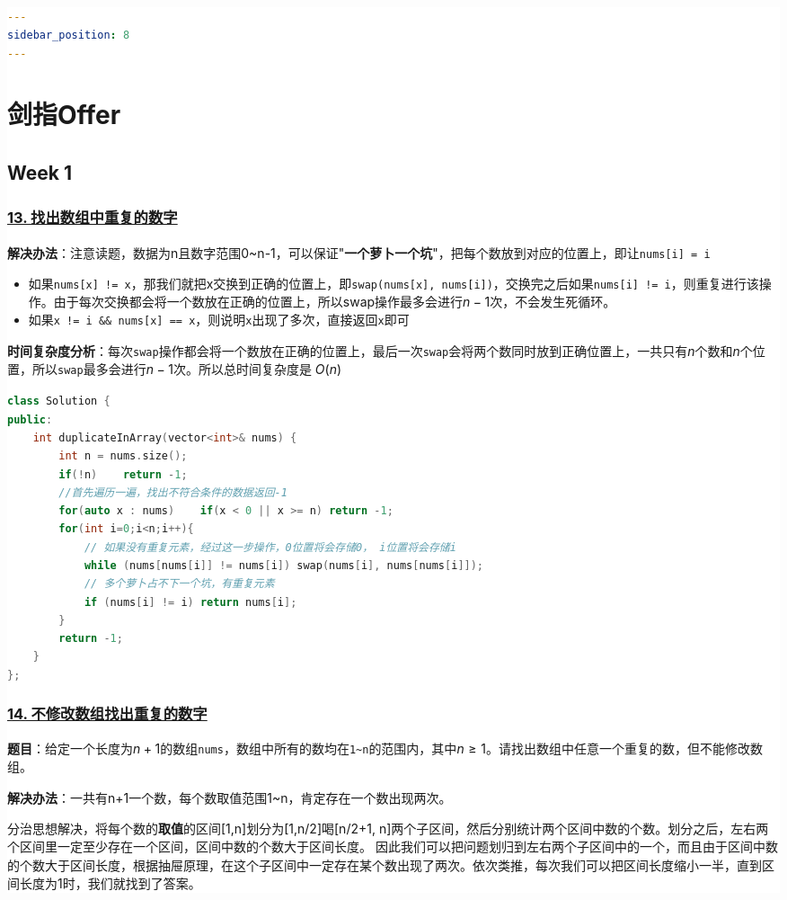 ```yaml
---
sidebar_position: 8
---
```


# 剑指Offer

## Week 1

### [13. 找出数组中重复的数字](https://www.acwing.com/problem/content/14/)

**解决办法**：注意读题，数据为n且数字范围0~n-1，可以保证"**一个萝卜一个坑**"，把每个数放到对应的位置上，即让`nums[i] = i`

- 如果`nums[x] != x`，那我们就把x交换到正确的位置上，即`swap(nums[x], nums[i])`，交换完之后如果`nums[i] != i`，则重复进行该操作。由于每次交换都会将一个数放在正确的位置上，所以swap操作最多会进行$n-1$次，不会发生死循环。
- 如果`x != i && nums[x] == x`，则说明`x`出现了多次，直接返回`x`即可

**时间复杂度分析**：每次`swap`操作都会将一个数放在正确的位置上，最后一次`swap`会将两个数同时放到正确位置上，一共只有$n$个数和$n$个位置，所以`swap`最多会进行$n−1$次。所以总时间复杂度是 $O(n)$

```cpp
class Solution {
public:
    int duplicateInArray(vector<int>& nums) {
        int n = nums.size();
        if(!n)    return -1;
        //首先遍历一遍，找出不符合条件的数据返回-1
        for(auto x : nums)    if(x < 0 || x >= n) return -1;
        for(int i=0;i<n;i++){
            // 如果没有重复元素，经过这一步操作，0位置将会存储0， i位置将会存储i
            while (nums[nums[i]] != nums[i]) swap(nums[i], nums[nums[i]]);
            // 多个萝卜占不下一个坑，有重复元素
            if (nums[i] != i) return nums[i];
        }
        return -1;
    }
};
```

### [14. 不修改数组找出重复的数字](https://www.acwing.com/problem/content/15/)

**题目**：给定一个长度为$n+1$的数组`nums`，数组中所有的数均在`1~n`的范围内，其中$n\geqslant1$。请找出数组中任意一个重复的数，但不能修改数组。

**解决办法**：一共有n+1一个数，每个数取值范围1~n，肯定存在一个数出现两次。

分治思想解决，将每个数的**取值**的区间[1,n]划分为[1,n/2]喝[n/2+1, n]两个子区间，然后分别统计两个区间中数的个数。划分之后，左右两个区间里一定至少存在一个区间，区间中数的个数大于区间长度。
因此我们可以把问题划归到左右两个子区间中的一个，而且由于区间中数的个数大于区间长度，根据抽屉原理，在这个子区间中一定存在某个数出现了两次。依次类推，每次我们可以把区间长度缩小一半，直到区间长度为1时，我们就找到了答案。
